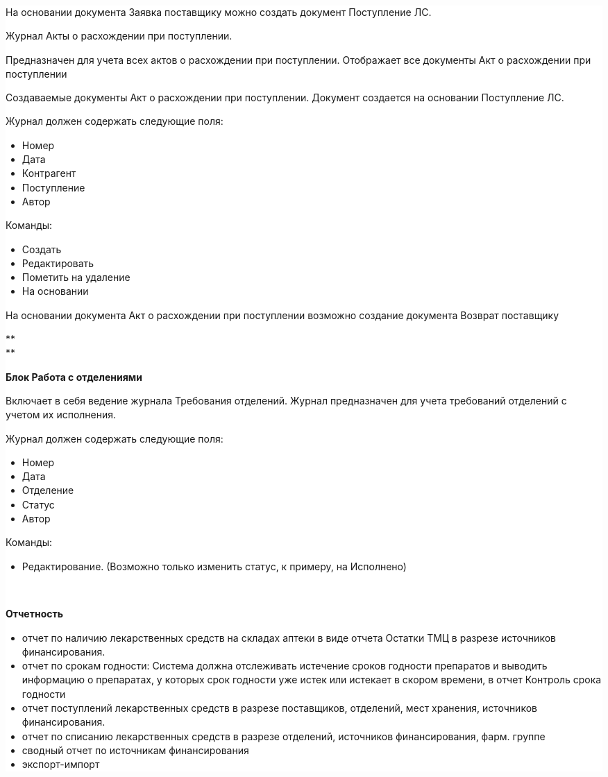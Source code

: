 На основании документа Заявка поставщику можно создать документ Поступление ЛС.

Журнал Акты о расхождении при поступлении. 

Предназначен для учета всех актов о расхождении при поступлении. Отображает все документы Акт о расхождении при поступлении

Создаваемые документы Акт о расхождении при поступлении. Документ создается на основании Поступление ЛС.

Журнал должен содержать следующие поля:

* Номер
* Дата
* Контрагент
* Поступление
* Автор

Команды:

* Создать
* Редактировать
* Пометить на удаление
* На основании

На основании документа Акт о расхождении при поступлении возможно создание документа Возврат поставщику

**  
**

**Блок Работа с отделениями**

Включает в себя ведение журнала Требования отделений. Журнал предназначен для учета требований отделений с учетом их исполнения.

Журнал должен содержать следующие поля:

* Номер
* Дата
* Отделение
* Статус
* Автор

Команды:

* Редактирование. (Возможно только изменить статус, к примеру, на Исполнено)

 

**Отчетность**

* отчет по наличию лекарственных средств на складах аптеки в виде отчета Остатки ТМЦ в разрезе источников финансирования.
* отчет по срокам годности: Система должна отслеживать истечение сроков годности препаратов и выводить информацию о препаратах, у которых срок годности уже истек или истекает в скором времени, в отчет Контроль срока годности
* отчет поступлений лекарственных средств в разрезе поставщиков, отделений, мест хранения, источников финансирования.
* отчет по списанию лекарственных средств в разрезе отделений, источников финансирования, фарм. группе
* сводный отчет по источникам финансирования
* экспорт-импорт
